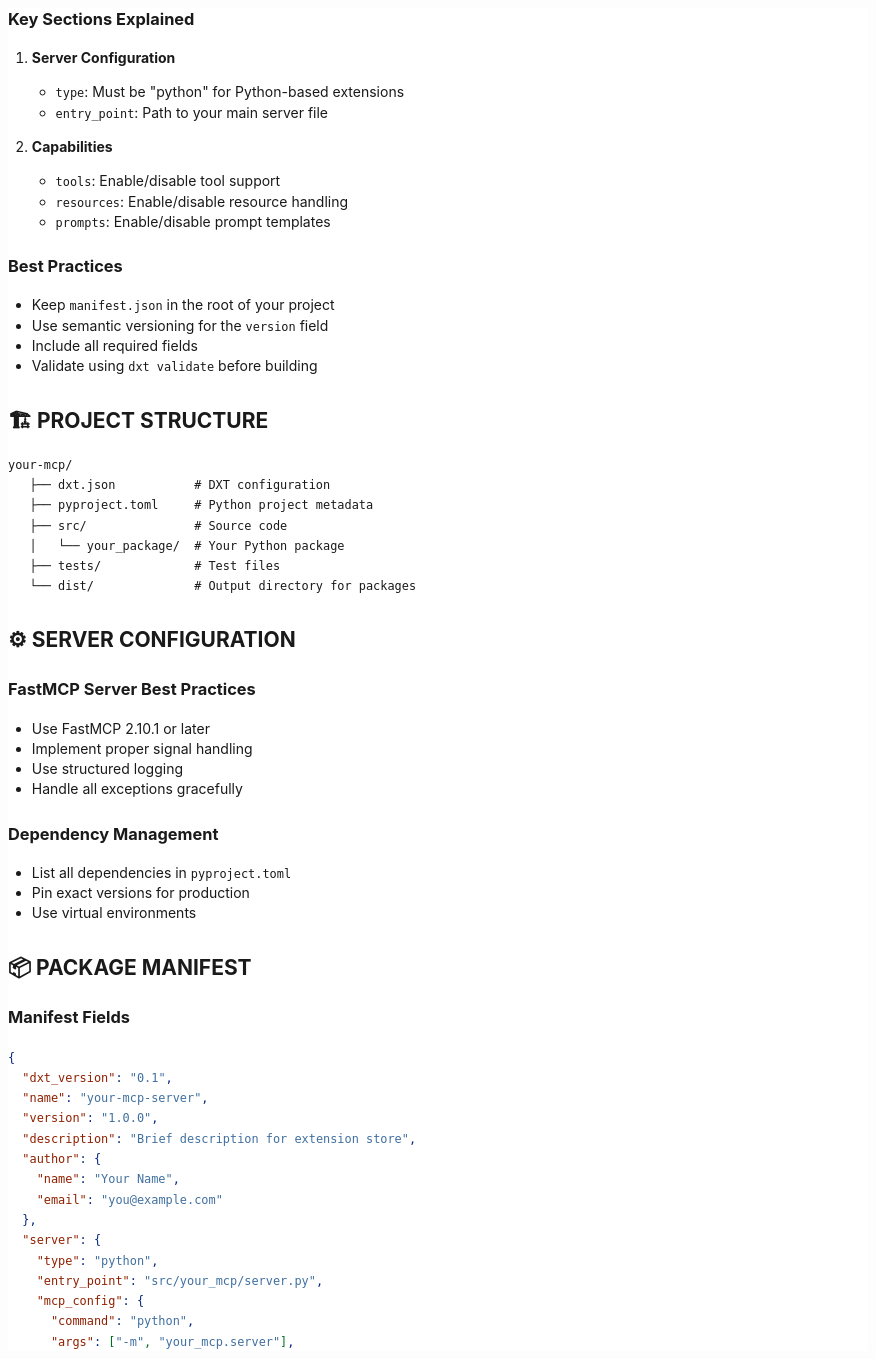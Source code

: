 ### Key Sections Explained

1. **Server Configuration**
   - `type`: Must be "python" for Python-based extensions
   - `entry_point`: Path to your main server file

2. **Capabilities**
   - `tools`: Enable/disable tool support
   - `resources`: Enable/disable resource handling
   - `prompts`: Enable/disable prompt templates

### Best Practices
- Keep `manifest.json` in the root of your project
- Use semantic versioning for the `version` field
- Include all required fields
- Validate using `dxt validate` before building

## 🏗️ PROJECT STRUCTURE

```text
your-mcp/
   ├── dxt.json           # DXT configuration
   ├── pyproject.toml     # Python project metadata
   ├── src/               # Source code
   │   └── your_package/  # Your Python package
   ├── tests/             # Test files
   └── dist/              # Output directory for packages
```

## ⚙️ SERVER CONFIGURATION

### FastMCP Server Best Practices

- Use FastMCP 2.10.1 or later
- Implement proper signal handling
- Use structured logging
- Handle all exceptions gracefully

### Dependency Management

- List all dependencies in `pyproject.toml`
- Pin exact versions for production
- Use virtual environments

## 📦 PACKAGE MANIFEST

### Manifest Fields
```json
{
  "dxt_version": "0.1",
  "name": "your-mcp-server",
  "version": "1.0.0",
  "description": "Brief description for extension store",
  "author": {
    "name": "Your Name",
    "email": "you@example.com"
  },
  "server": {
    "type": "python",
    "entry_point": "src/your_mcp/server.py",
    "mcp_config": {
      "command": "python",
      "args": ["-m", "your_mcp.server"],
```